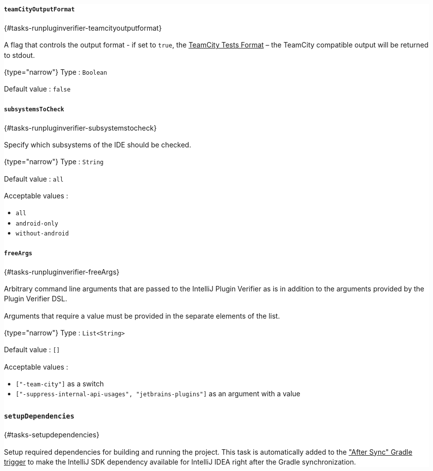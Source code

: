 #### `teamCityOutputFormat`
{#tasks-runpluginverifier-teamcityoutputformat}

A flag that controls the output format - if set to `true`, the [TeamCity Tests Format](https://www.jetbrains.com/help/teamcity/service-messages.html) – the TeamCity compatible output will be returned to stdout.

{type="narrow"}
Type
: `Boolean`

Default value
: `false`


#### `subsystemsToCheck`
{#tasks-runpluginverifier-subsystemstocheck}

Specify which subsystems of the IDE should be checked.

{type="narrow"}
Type
: `String`

Default value
: `all`

Acceptable values
:
- `all`
- `android-only`
- `without-android`

#### `freeArgs`
{#tasks-runpluginverifier-freeArgs}

Arbitrary command line arguments that are passed to the IntelliJ Plugin Verifier as is in addition to the arguments provided by the Plugin Verifier DSL.

Arguments that require a value must be provided in the separate elements of the list.

{type="narrow"}
Type
: `List<String>`

Default value
: `[]`

Acceptable values
:
- `["-team-city"]` as a switch
- `["-suppress-internal-api-usages", "jetbrains-plugins"]` as an argument with a value

### `setupDependencies`
{#tasks-setupdependencies}

Setup required dependencies for building and running the project.
This task is automatically added to the ["After Sync" Gradle trigger](https://www.jetbrains.com/help/idea/work-with-gradle-tasks.html#config_triggers_gradle) to make the IntelliJ SDK dependency available for IntelliJ IDEA right after the Gradle synchronization.
